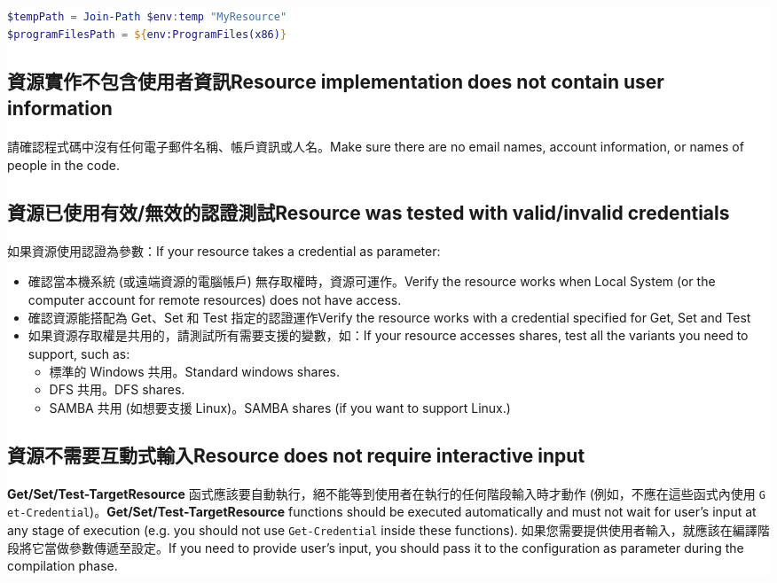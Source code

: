 ```powershell
$tempPath = Join-Path $env:temp "MyResource"
$programFilesPath = ${env:ProgramFiles(x86)}
```

## <a name="resource-implementation-does-not-contain-user-information"></a><span data-ttu-id="6a6c5-215">資源實作不包含使用者資訊</span><span class="sxs-lookup"><span data-stu-id="6a6c5-215">Resource implementation does not contain user information</span></span>

<span data-ttu-id="6a6c5-216">請確認程式碼中沒有任何電子郵件名稱、帳戶資訊或人名。</span><span class="sxs-lookup"><span data-stu-id="6a6c5-216">Make sure there are no email names, account information, or names of people in the code.</span></span>

## <a name="resource-was-tested-with-validinvalid-credentials"></a><span data-ttu-id="6a6c5-217">資源已使用有效/無效的認證測試</span><span class="sxs-lookup"><span data-stu-id="6a6c5-217">Resource was tested with valid/invalid credentials</span></span>

<span data-ttu-id="6a6c5-218">如果資源使用認證為參數：</span><span class="sxs-lookup"><span data-stu-id="6a6c5-218">If your resource takes a credential as parameter:</span></span>

- <span data-ttu-id="6a6c5-219">確認當本機系統 (或遠端資源的電腦帳戶) 無存取權時，資源可運作。</span><span class="sxs-lookup"><span data-stu-id="6a6c5-219">Verify the resource works when Local System (or the computer account for remote resources) does not have access.</span></span>
- <span data-ttu-id="6a6c5-220">確認資源能搭配為 Get、Set 和 Test 指定的認證運作</span><span class="sxs-lookup"><span data-stu-id="6a6c5-220">Verify the resource works with a credential specified for Get, Set and Test</span></span>
- <span data-ttu-id="6a6c5-221">如果資源存取權是共用的，請測試所有需要支援的變數，如：</span><span class="sxs-lookup"><span data-stu-id="6a6c5-221">If your resource accesses shares, test all the variants you need to support, such as:</span></span>
  - <span data-ttu-id="6a6c5-222">標準的 Windows 共用。</span><span class="sxs-lookup"><span data-stu-id="6a6c5-222">Standard windows shares.</span></span>
  - <span data-ttu-id="6a6c5-223">DFS 共用。</span><span class="sxs-lookup"><span data-stu-id="6a6c5-223">DFS shares.</span></span>
  - <span data-ttu-id="6a6c5-224">SAMBA 共用 (如想要支援 Linux)。</span><span class="sxs-lookup"><span data-stu-id="6a6c5-224">SAMBA shares (if you want to support Linux.)</span></span>

## <a name="resource-does-not-require-interactive-input"></a><span data-ttu-id="6a6c5-225">資源不需要互動式輸入</span><span class="sxs-lookup"><span data-stu-id="6a6c5-225">Resource does not require interactive input</span></span>

<span data-ttu-id="6a6c5-226">**Get/Set/Test-TargetResource** 函式應該要自動執行，絕不能等到使用者在執行的任何階段輸入時才動作 (例如，不應在這些函式內使用 `Get-Credential`)。</span><span class="sxs-lookup"><span data-stu-id="6a6c5-226">**Get/Set/Test-TargetResource** functions should be executed automatically and must not wait for user’s input at any stage of execution (e.g. you should not use `Get-Credential` inside these functions).</span></span> <span data-ttu-id="6a6c5-227">如果您需要提供使用者輸入，就應該在編譯階段將它當做參數傳遞至設定。</span><span class="sxs-lookup"><span data-stu-id="6a6c5-227">If you need to provide user’s input, you should pass it to the configuration as parameter during the compilation phase.</span></span>
